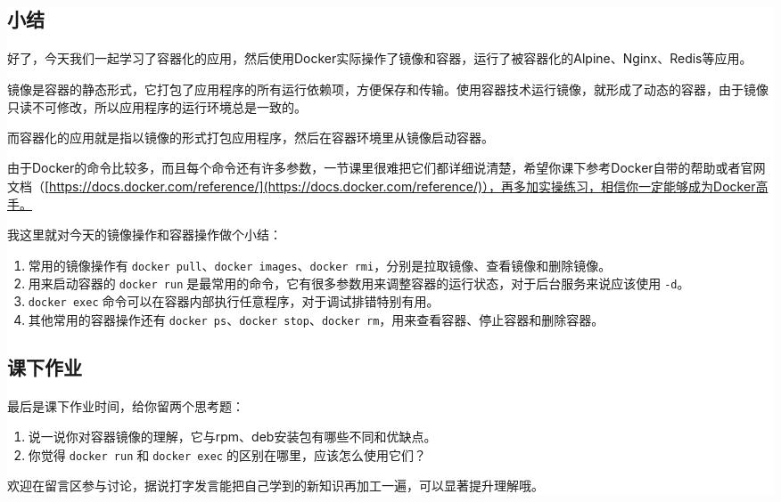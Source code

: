 ## 小结

好了，今天我们一起学习了容器化的应用，然后使用Docker实际操作了镜像和容器，运行了被容器化的Alpine、Nginx、Redis等应用。

镜像是容器的静态形式，它打包了应用程序的所有运行依赖项，方便保存和传输。使用容器技术运行镜像，就形成了动态的容器，由于镜像只读不可修改，所以应用程序的运行环境总是一致的。

而容器化的应用就是指以镜像的形式打包应用程序，然后在容器环境里从镜像启动容器。

由于Docker的命令比较多，而且每个命令还有许多参数，一节课里很难把它们都详细说清楚，希望你课下参考Docker自带的帮助或者官网文档（[https://docs.docker.com/reference/](https://docs.docker.com/reference/)），再多加实操练习，相信你一定能够成为Docker高手。

我这里就对今天的镜像操作和容器操作做个小结：

1.  常用的镜像操作有 `docker pull`、`docker images`、`docker rmi`，分别是拉取镜像、查看镜像和删除镜像。
2.  用来启动容器的 `docker run` 是最常用的命令，它有很多参数用来调整容器的运行状态，对于后台服务来说应该使用 `-d`。
3.  `docker exec` 命令可以在容器内部执行任意程序，对于调试排错特别有用。
4.  其他常用的容器操作还有 `docker ps`、`docker stop`、`docker rm`，用来查看容器、停止容器和删除容器。

## 课下作业

最后是课下作业时间，给你留两个思考题：

1.  说一说你对容器镜像的理解，它与rpm、deb安装包有哪些不同和优缺点。
2.  你觉得 `docker run` 和 `docker exec` 的区别在哪里，应该怎么使用它们？

欢迎在留言区参与讨论，据说打字发言能把自己学到的新知识再加工一遍，可以显著提升理解哦。
